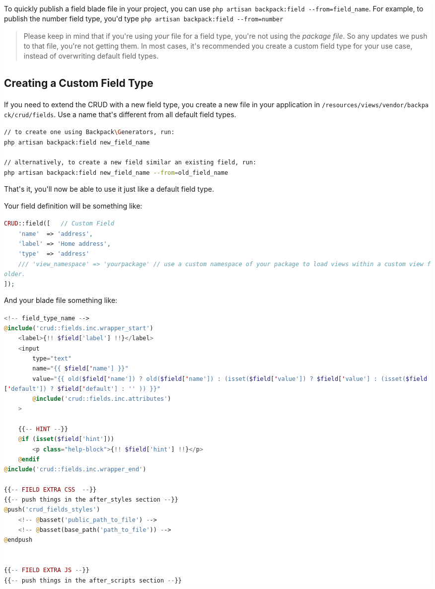 To quickly publish a field blade file in your project, you can use ```php artisan backpack:field --from=field_name```. For example, to publish the number field type, you'd type ```php artisan backpack:field --from=number```

>Please keep in mind that if you're using _your_ file for a field type, you're not using the _package file_. So any updates we push to that file, you're not getting them. In most cases, it's recommended you create a custom field type for your use case, instead of overwriting default field types.

<a name="creating-a-custom-field-type"></a>
## Creating a Custom Field Type

If you need to extend the CRUD with a new field type, you create a new file in your application in ```/resources/views/vendor/backpack/crud/fields```. Use a name that's different from all default field types.

```bash
// to create one using Backpack\Generators, run:
php artisan backpack:field new_field_name

// alternatively, to create a new field similar an existing field, run:
php artisan backpack:field new_field_name --from=old_field_name
```


That's it, you'll now be able to use it just like a default field type.

Your field definition will be something like:

```php
CRUD::field([   // Custom Field
    'name'  => 'address',
    'label' => 'Home address',
    'type'  => 'address'
    /// 'view_namespace' => 'yourpackage' // use a custom namespace of your package to load views within a custom view folder.
]);
```

And your blade file something like:
```php
<!-- field_type_name -->
@include('crud::fields.inc.wrapper_start')
    <label>{!! $field['label'] !!}</label>
    <input
        type="text"
        name="{{ $field['name'] }}"
        value="{{ old($field['name']) ? old($field['name']) : (isset($field['value']) ? $field['value'] : (isset($field['default']) ? $field['default'] : '' )) }}"
        @include('crud::fields.inc.attributes')
    >

    {{-- HINT --}}
    @if (isset($field['hint']))
        <p class="help-block">{!! $field['hint'] !!}</p>
    @endif
@include('crud::fields.inc.wrapper_end')

{{-- FIELD EXTRA CSS  --}}
{{-- push things in the after_styles section --}}
@push('crud_fields_styles')
    <!-- @basset('public_path_to_file') -->
    <!-- @basset(base_path('path_to_file')) -->
@endpush


{{-- FIELD EXTRA JS --}}
{{-- push things in the after_scripts section --}}
```